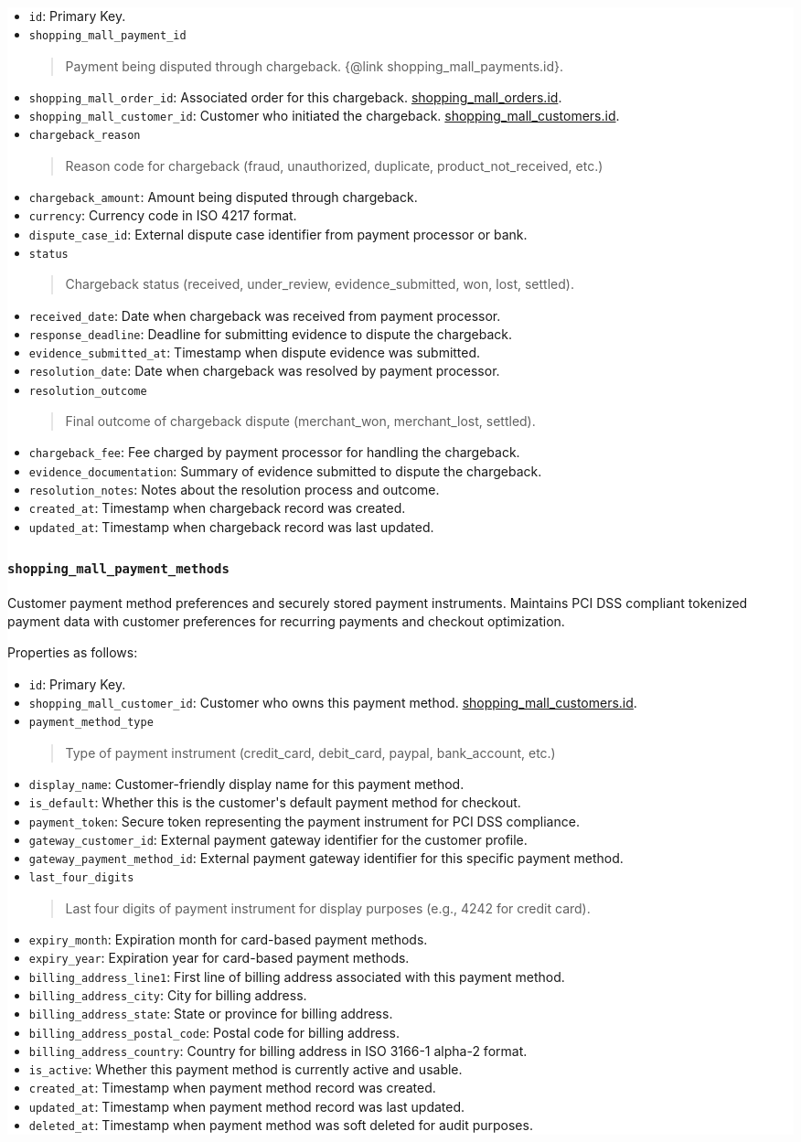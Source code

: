 - `id`: Primary Key.
- `shopping_mall_payment_id`
  > Payment being disputed through chargeback. {@link
  > shopping_mall_payments.id}.
- `shopping_mall_order_id`: Associated order for this chargeback. [shopping_mall_orders.id](#shopping_mall_orders).
- `shopping_mall_customer_id`: Customer who initiated the chargeback. [shopping_mall_customers.id](#shopping_mall_customers).
- `chargeback_reason`
  > Reason code for chargeback (fraud, unauthorized, duplicate,
  > product_not_received, etc.)
- `chargeback_amount`: Amount being disputed through chargeback.
- `currency`: Currency code in ISO 4217 format.
- `dispute_case_id`: External dispute case identifier from payment processor or bank.
- `status`
  > Chargeback status (received, under_review, evidence_submitted, won, lost,
  > settled).
- `received_date`: Date when chargeback was received from payment processor.
- `response_deadline`: Deadline for submitting evidence to dispute the chargeback.
- `evidence_submitted_at`: Timestamp when dispute evidence was submitted.
- `resolution_date`: Date when chargeback was resolved by payment processor.
- `resolution_outcome`
  > Final outcome of chargeback dispute (merchant_won, merchant_lost,
  > settled).
- `chargeback_fee`: Fee charged by payment processor for handling the chargeback.
- `evidence_documentation`: Summary of evidence submitted to dispute the chargeback.
- `resolution_notes`: Notes about the resolution process and outcome.
- `created_at`: Timestamp when chargeback record was created.
- `updated_at`: Timestamp when chargeback record was last updated.

### `shopping_mall_payment_methods`

Customer payment method preferences and securely stored payment
instruments. Maintains PCI DSS compliant tokenized payment data with
customer preferences for recurring payments and checkout optimization.

Properties as follows:

- `id`: Primary Key.
- `shopping_mall_customer_id`: Customer who owns this payment method. [shopping_mall_customers.id](#shopping_mall_customers).
- `payment_method_type`
  > Type of payment instrument (credit_card, debit_card, paypal,
  > bank_account, etc.)
- `display_name`: Customer-friendly display name for this payment method.
- `is_default`: Whether this is the customer's default payment method for checkout.
- `payment_token`: Secure token representing the payment instrument for PCI DSS compliance.
- `gateway_customer_id`: External payment gateway identifier for the customer profile.
- `gateway_payment_method_id`: External payment gateway identifier for this specific payment method.
- `last_four_digits`
  > Last four digits of payment instrument for display purposes (e.g., 4242
  > for credit card).
- `expiry_month`: Expiration month for card-based payment methods.
- `expiry_year`: Expiration year for card-based payment methods.
- `billing_address_line1`: First line of billing address associated with this payment method.
- `billing_address_city`: City for billing address.
- `billing_address_state`: State or province for billing address.
- `billing_address_postal_code`: Postal code for billing address.
- `billing_address_country`: Country for billing address in ISO 3166-1 alpha-2 format.
- `is_active`: Whether this payment method is currently active and usable.
- `created_at`: Timestamp when payment method record was created.
- `updated_at`: Timestamp when payment method record was last updated.
- `deleted_at`: Timestamp when payment method was soft deleted for audit purposes.
